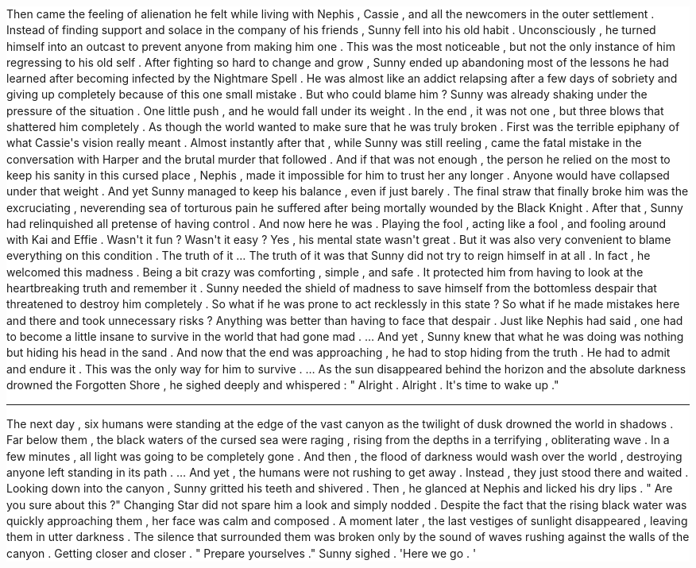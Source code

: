 Then came the feeling of alienation he felt while living with Nephis , Cassie , and all the newcomers in the outer settlement . Instead of finding support and solace in the company of his friends , Sunny fell into his old habit . Unconsciously , he turned himself into an outcast to prevent anyone from making him one .
This was the most noticeable , but not the only instance of him regressing to his old self . After fighting so hard to change and grow , Sunny ended up abandoning most of the lessons he had learned after becoming infected by the Nightmare Spell .
He was almost like an addict relapsing after a few days of sobriety and giving up completely because of this one small mistake .
But who could blame him ?
Sunny was already shaking under the pressure of the situation . One little push , and he would fall under its weight .
In the end , it was not one , but three blows that shattered him completely . As though the world wanted to make sure that he was truly broken .
First was the terrible epiphany of what Cassie's vision really meant . Almost instantly after that , while Sunny was still reeling , came the fatal mistake in the conversation with Harper and the brutal murder that followed . And if that was not enough , the person he relied on the most to keep his sanity in this cursed place , Nephis , made it impossible for him to trust her any longer .
Anyone would have collapsed under that weight . And yet Sunny managed to keep his balance , even if just barely .
The final straw that finally broke him was the excruciating , neverending sea of torturous pain he suffered after being mortally wounded by the Black Knight .
After that , Sunny had relinquished all pretense of having control .
And now here he was . Playing the fool , acting like a fool , and fooling around with Kai and Effie . Wasn't it fun ? Wasn't it easy ?
Yes , his mental state wasn't great .
But it was also very convenient to blame everything on this condition . The truth of it …
The truth of it was that Sunny did not try to reign himself in at all . In fact , he welcomed this madness . Being a bit crazy was comforting , simple , and safe .
It protected him from having to look at the heartbreaking truth and remember it . Sunny needed the shield of madness to save himself from the bottomless despair that threatened to destroy him completely .
So what if he was prone to act recklessly in this state ? So what if he made mistakes here and there and took unnecessary risks ? Anything was better than having to face that despair .
Just like Nephis had said , one had to become a little insane to survive in the world that had gone mad .
… And yet , Sunny knew that what he was doing was nothing but hiding his head in the sand .
And now that the end was approaching , he had to stop hiding from the truth . He had to admit and endure it .
This was the only way for him to survive .
… As the sun disappeared behind the horizon and the absolute darkness drowned the Forgotten Shore , he sighed deeply and whispered :
" Alright . Alright . It's time to wake up ."
***
The next day , six humans were standing at the edge of the vast canyon as the twilight of dusk drowned the world in shadows . Far below them , the black waters of the cursed sea were raging , rising from the depths in a terrifying , obliterating wave .
In a few minutes , all light was going to be completely gone . And then , the flood of darkness would wash over the world , destroying anyone left standing in its path .
… And yet , the humans were not rushing to get away . Instead , they just stood there and waited .
Looking down into the canyon , Sunny gritted his teeth and shivered . Then , he glanced at Nephis and licked his dry lips .
" Are you sure about this ?"
Changing Star did not spare him a look and simply nodded . Despite the fact that the rising black water was quickly approaching them , her face was calm and composed .
A moment later , the last vestiges of sunlight disappeared , leaving them in utter darkness . The silence that surrounded them was broken only by the sound of waves rushing against the walls of the canyon .
Getting closer and closer .
" Prepare yourselves ."
Sunny sighed .
'Here we go . '
